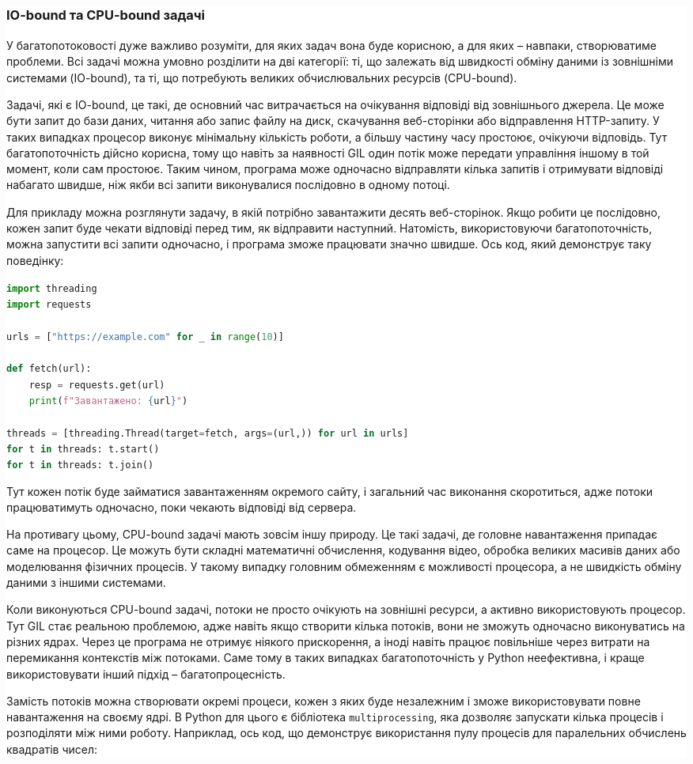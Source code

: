 
### **IO-bound та CPU-bound задачі**

У багатопотоковості дуже важливо розуміти, для яких задач вона буде корисною, а для яких – навпаки, створюватиме проблеми. Всі задачі можна умовно розділити на дві категорії: ті, що залежать від швидкості обміну даними із зовнішніми системами (IO-bound), та ті, що потребують великих обчислювальних ресурсів (CPU-bound).

Задачі, які є IO-bound, це такі, де основний час витрачається на очікування відповіді від зовнішнього джерела. Це може бути запит до бази даних, читання або запис файлу на диск, скачування веб-сторінки або відправлення HTTP-запиту. У таких випадках процесор виконує мінімальну кількість роботи, а більшу частину часу простоює, очікуючи відповідь. Тут багатопоточність дійсно корисна, тому що навіть за наявності GIL один потік може передати управління іншому в той момент, коли сам простоює. Таким чином, програма може одночасно відправляти кілька запитів і отримувати відповіді набагато швидше, ніж якби всі запити виконувалися послідовно в одному потоці.

Для прикладу можна розглянути задачу, в якій потрібно завантажити десять веб-сторінок. Якщо робити це послідовно, кожен запит буде чекати відповіді перед тим, як відправити наступний. Натомість, використовуючи багатопоточність, можна запустити всі запити одночасно, і програма зможе працювати значно швидше. Ось код, який демонструє таку поведінку:

```python
import threading
import requests

urls = ["https://example.com" for _ in range(10)]

def fetch(url):
    resp = requests.get(url)
    print(f"Завантажено: {url}")

threads = [threading.Thread(target=fetch, args=(url,)) for url in urls]
for t in threads: t.start()
for t in threads: t.join()
```

Тут кожен потік буде займатися завантаженням окремого сайту, і загальний час виконання скоротиться, адже потоки працюватимуть одночасно, поки чекають відповіді від сервера.

На противагу цьому, CPU-bound задачі мають зовсім іншу природу. Це такі задачі, де головне навантаження припадає саме на процесор. Це можуть бути складні математичні обчислення, кодування відео, обробка великих масивів даних або моделювання фізичних процесів. У такому випадку головним обмеженням є можливості процесора, а не швидкість обміну даними з іншими системами.

Коли виконуються CPU-bound задачі, потоки не просто очікують на зовнішні ресурси, а активно використовують процесор. Тут GIL стає реальною проблемою, адже навіть якщо створити кілька потоків, вони не зможуть одночасно виконуватись на різних ядрах. Через це програма не отримує ніякого прискорення, а іноді навіть працює повільніше через витрати на перемикання контекстів між потоками. Саме тому в таких випадках багатопоточність у Python неефективна, і краще використовувати інший підхід – багатопроцесність.

Замість потоків можна створювати окремі процеси, кожен з яких буде незалежним і зможе використовувати повне навантаження на своєму ядрі. В Python для цього є бібліотека `multiprocessing`, яка дозволяє запускати кілька процесів і розподіляти між ними роботу. Наприклад, ось код, що демонструє використання пулу процесів для паралельних обчислень квадратів чисел:
